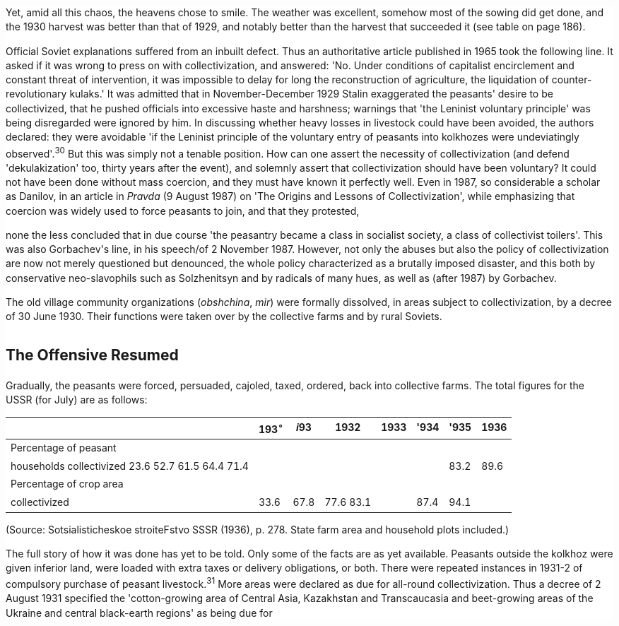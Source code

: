 Yet, amid all this chaos, the heavens chose to smile. The weather was excellent, somehow most of the sowing did get done, and the 1930 harvest was better than that of 1929, and notably better than the harvest that succeeded it (see table on page 186).

Official Soviet explanations suffered from an inbuilt defect. Thus an authoritative article published in 1965 took the following line. It asked if it was wrong to press on with collectivization, and answered: 'No. Under conditions of capitalist encirclement and constant threat of intervention, it was impossible to delay for long the reconstruction of agriculture, the liquidation of counter-revolutionary kulaks.' It was admitted that in November-December 1929 Stalin exaggerated the peasants' desire to be collectivized, that he pushed officials into excessive haste and harshness; warnings that 'the Leninist voluntary principle' was being disregarded were ignored by him. In discussing whether heavy losses in livestock could have been avoided, the authors declared: they were avoidable 'if the Leninist principle of the voluntary entry of peasants into kolkhozes were undeviatingly observed'.<sup>30</sup> But this was simply not a tenable position. How can one assert the necessity of collectivization (and defend 'dekulakization' too, thirty years after the event), and solemnly assert that collectivization should have been voluntary? It could not have been done without mass coercion, and they must have known it perfectly well. Even in 1987, so considerable a scholar as Danilov, in an article in *Pravda* (9 August 1987) on 'The Origins and Lessons of Collectivization', while emphasizing that coercion was widely used to force peasants to join, and that they protested,

none the less concluded that in due course 'the peasantry became a class in socialist society, a class of collectivist toilers'. This was also Gorbachev's line, in his speech/of 2 November 1987. However, not only the abuses but also the policy of collectivization are now not merely questioned but denounced, the whole policy characterized as a brutally imposed disaster, and this both by conservative neo-slavophils such as Solzhenitsyn and by radicals of many hues, as well as (after 1987) by Gorbachev.

The old village community organizations (*obshchina*, *mir*) were formally dissolved, in areas subject to collectivization, by a decree of 30 June 1930. Their functions were taken over by the collective farms and by rural Soviets.

## The Offensive Resumed

Gradually, the peasants were forced, persuaded, cajoled, taxed, ordered, back into collective farms. The total figures for the USSR (for July) are as follows:

|                                                             | $193^\circ$ | $i93\text{ }$ | 1932      | 1933 | '934 | '935 | 1936 |
|-------------------------------------------------------------|-------------|---------------|-----------|------|------|------|------|
| Percentage of peasant                                       |             |               |           |      |      |      |      |
| households collectivized $23.6$ $52.7$ $61.5$ $64.4$ $71.4$ |             |               |           |      |      | 83.2 | 89.6 |
| Percentage of crop area                                     |             |               |           |      |      |      |      |
| collectivized                                               | 33.6        | 67.8          | 77.6 83.1 |      | 87.4 | 94.1 |      |

(Source: Sotsialisticheskoe stroiteFstvo SSSR (1936), p. 278. State farm area and household plots included.)

The full story of how it was done has yet to be told. Only some of the facts are as yet available. Peasants outside the kolkhoz were given inferior land, were loaded with extra taxes or delivery obligations, or both. There were repeated instances in 1931-2 of compulsory purchase of peasant livestock.<sup>31</sup> More areas were declared as due for all-round collectivization. Thus a decree of 2 August 1931 specified the 'cotton-growing area of Central Asia, Kazakhstan and Transcaucasia and beet-growing areas of the Ukraine and central black-earth regions' as being due for
